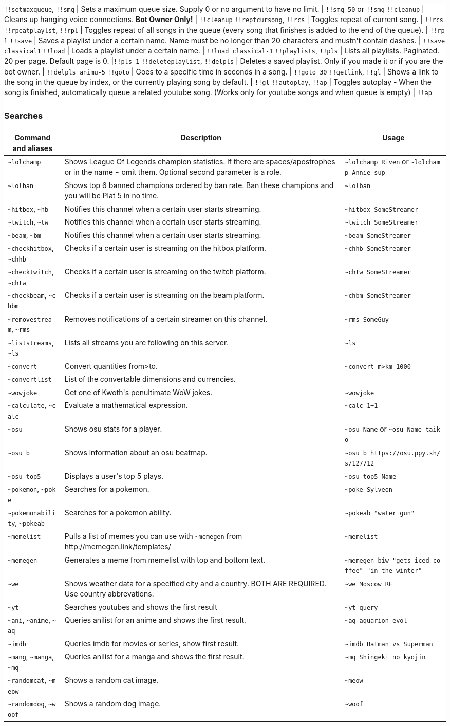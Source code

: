 `!!setmaxqueue`, `!!smq` | Sets a maximum queue size. Supply 0 or no argument to have no limit.  | `!!smq 50` or `!!smq`
`!!cleanup` | Cleans up hanging voice connections. **Bot Owner Only!** | `!!cleanup`
`!!reptcursong`, `!!rcs` | Toggles repeat of current song. | `!!rcs`
`!!rpeatplaylst`, `!!rpl` | Toggles repeat of all songs in the queue (every song that finishes is added to the end of the queue). | `!!rpl`
`!!save` | Saves a playlist under a certain name. Name must be no longer than 20 characters and mustn't contain dashes. | `!!save classical1`
`!!load` | Loads a playlist under a certain name.  | `!!load classical-1`
`!!playlists`, `!!pls` | Lists all playlists. Paginated. 20 per page. Default page is 0. |`!!pls 1`
`!!deleteplaylist`, `!!delpls` | Deletes a saved playlist. Only if you made it or if you are the bot owner. | `!!delpls animu-5`
`!!goto` | Goes to a specific time in seconds in a song. | `!!goto 30`
`!!getlink`, `!!gl` | Shows a link to the song in the queue by index, or the currently playing song by default. | `!!gl`
`!!autoplay`, `!!ap` | Toggles autoplay - When the song is finished, automatically queue a related youtube song. (Works only for youtube songs and when queue is empty) | `!!ap`

### Searches  
Command and aliases | Description | Usage
----------------|--------------|-------
`~lolchamp` | Shows League Of Legends champion statistics. If there are spaces/apostrophes or in the name - omit them. Optional second parameter is a role. |`~lolchamp Riven` or `~lolchamp Annie sup`
`~lolban` | Shows top 6 banned champions ordered by ban rate. Ban these champions and you will be Plat 5 in no time. | `~lolban`
`~hitbox`, `~hb` | Notifies this channel when a certain user starts streaming. | `~hitbox SomeStreamer`
`~twitch`, `~tw` | Notifies this channel when a certain user starts streaming. | `~twitch SomeStreamer`
`~beam`, `~bm` | Notifies this channel when a certain user starts streaming. | `~beam SomeStreamer`
`~checkhitbox`, `~chhb` | Checks if a certain user is streaming on the hitbox platform. | `~chhb SomeStreamer`
`~checktwitch`, `~chtw` | Checks if a certain user is streaming on the twitch platform. | `~chtw SomeStreamer`
`~checkbeam`, `~chbm` | Checks if a certain user is streaming on the beam platform. | `~chbm SomeStreamer`
`~removestream`, `~rms` | Removes notifications of a certain streamer on this channel. | `~rms SomeGuy`
`~liststreams`, `~ls` | Lists all streams you are following on this server. | `~ls`
`~convert` | Convert quantities from>to. | `~convert m>km 1000`
`~convertlist` | List of the convertable dimensions and currencies.
`~wowjoke` | Get one of Kwoth's penultimate WoW jokes. | `~wowjoke`
`~calculate`, `~calc` | Evaluate a mathematical expression. | `~calc 1+1`
`~osu` | Shows osu stats for a player. | `~osu Name` or `~osu Name taiko`
`~osu b` | Shows information about an osu beatmap. |`~osu b https://osu.ppy.sh/s/127712`
`~osu top5` | Displays a user's top 5 plays.  |`~osu top5 Name`
`~pokemon`, `~poke` | Searches for a pokemon. | `~poke Sylveon`
`~pokemonability`, `~pokeab` | Searches for a pokemon ability. | `~pokeab "water gun"`
`~memelist` | Pulls a list of memes you can use with `~memegen` from http://memegen.link/templates/ | `~memelist`
`~memegen` | Generates a meme from memelist with top and bottom text. | `~memegen biw "gets iced coffee" "in the winter"`
`~we` | Shows weather data for a specified city and a country. BOTH ARE REQUIRED. Use country abbrevations. | `~we Moscow RF`
`~yt` | Searches youtubes and shows the first result | `~yt query`
`~ani`, `~anime`, `~aq` | Queries anilist for an anime and shows the first result. | `~aq aquarion evol`
`~imdb` | Queries imdb for movies or series, show first result. | `~imdb Batman vs Superman`
`~mang`, `~manga`, `~mq` | Queries anilist for a manga and shows the first result. | `~mq Shingeki no kyojin`
`~randomcat`, `~meow` | Shows a random cat image. | `~meow`
`~randomdog`, `~woof` | Shows a random dog image. | `~woof`